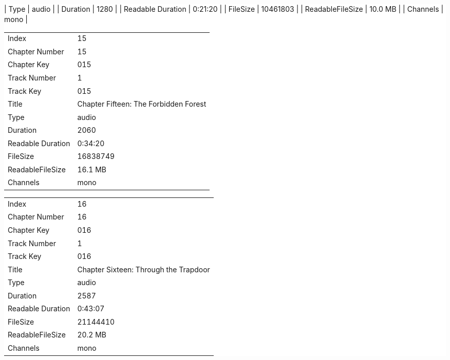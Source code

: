 | Type | audio |
| Duration | 1280 |
| Readable Duration | 0:21:20 |
| FileSize | 10461803 |
| ReadableFileSize | 10.0 MB |
| Channels | mono |

|  |  |
| - | - |
| Index | 15 |
| Chapter Number | 15 |
| Chapter Key | 015 |
| Track Number | 1 |
| Track Key | 015 |
| Title | Chapter Fifteen: The Forbidden Forest |
| Type | audio |
| Duration | 2060 |
| Readable Duration | 0:34:20 |
| FileSize | 16838749 |
| ReadableFileSize | 16.1 MB |
| Channels | mono |

|  |  |
| - | - |
| Index | 16 |
| Chapter Number | 16 |
| Chapter Key | 016 |
| Track Number | 1 |
| Track Key | 016 |
| Title | Chapter Sixteen: Through the Trapdoor |
| Type | audio |
| Duration | 2587 |
| Readable Duration | 0:43:07 |
| FileSize | 21144410 |
| ReadableFileSize | 20.2 MB |
| Channels | mono |
